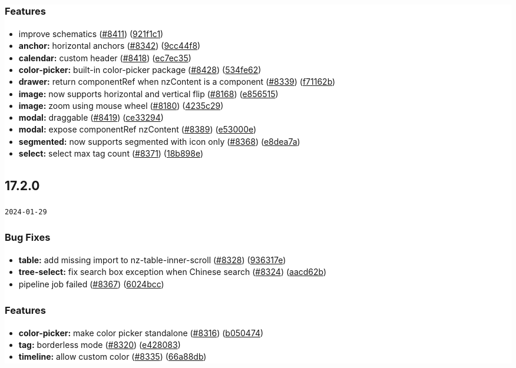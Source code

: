 ### Features

- improve schematics ([#8411](https://github.com/NG-ZORRO/ng-zorro-antd/issues/8411)) ([921f1c1](https://github.com/NG-ZORRO/ng-zorro-antd/commit/921f1c18266ead602c2e2c627a171608507807d4))
- **anchor:** horizontal anchors ([#8342](https://github.com/NG-ZORRO/ng-zorro-antd/issues/8342)) ([9cc44f8](https://github.com/NG-ZORRO/ng-zorro-antd/commit/9cc44f8bdb55fbf2fcf4c8ce4da4fab1120245dc))
- **calendar:** custom header ([#8418](https://github.com/NG-ZORRO/ng-zorro-antd/issues/8418)) ([ec7ec35](https://github.com/NG-ZORRO/ng-zorro-antd/commit/ec7ec35573fc46ba01af1368087b5de0b13ab7c7))
- **color-picker:** built-in color-picker package ([#8428](https://github.com/NG-ZORRO/ng-zorro-antd/issues/8428)) ([534fe62](https://github.com/NG-ZORRO/ng-zorro-antd/commit/534fe6277287dd64730546d3d4cc0f1be90a211a))
- **drawer:** return componentRef when nzContent is a component ([#8339](https://github.com/NG-ZORRO/ng-zorro-antd/issues/8339)) ([f71162b](https://github.com/NG-ZORRO/ng-zorro-antd/commit/f71162bbbb30c7b362774b2bc170a0ffd1c0dcf7))
- **image:** now supports horizontal and vertical flip ([#8168](https://github.com/NG-ZORRO/ng-zorro-antd/issues/8168)) ([e856515](https://github.com/NG-ZORRO/ng-zorro-antd/commit/e856515888102b5a3583a2223372263a4bff1c50))
- **image:** zoom using mouse wheel ([#8180](https://github.com/NG-ZORRO/ng-zorro-antd/issues/8180)) ([4235c29](https://github.com/NG-ZORRO/ng-zorro-antd/commit/4235c293c0abf889bba0bc31d2ba18cf5d41b51d))
- **modal:** draggable ([#8419](https://github.com/NG-ZORRO/ng-zorro-antd/issues/8419)) ([ce33294](https://github.com/NG-ZORRO/ng-zorro-antd/commit/ce332947c49e7e6dd02d9bb80eb2fe3f7beab3af))
- **modal:** expose componentRef nzContent ([#8389](https://github.com/NG-ZORRO/ng-zorro-antd/issues/8389)) ([e53000e](https://github.com/NG-ZORRO/ng-zorro-antd/commit/e53000e8b52972cc73070a8781d276dc26ebca0b))
- **segmented:** now supports segmented with icon only ([#8368](https://github.com/NG-ZORRO/ng-zorro-antd/issues/8368)) ([e8dea7a](https://github.com/NG-ZORRO/ng-zorro-antd/commit/e8dea7a83e6f98e2486c4e3f894f86b646025c1c))
- **select:** select max tag count ([#8371](https://github.com/NG-ZORRO/ng-zorro-antd/issues/8371)) ([18b898e](https://github.com/NG-ZORRO/ng-zorro-antd/commit/18b898e8c5201c6785e5060850d3597601c39401))

## 17.2.0

`2024-01-29`

### Bug Fixes

- **table:** add missing import to nz-table-inner-scroll ([#8328](https://github.com/NG-ZORRO/ng-zorro-antd/issues/8328)) ([936317e](https://github.com/NG-ZORRO/ng-zorro-antd/commit/936317e6702e790f5f8827e074fe12fd55fbf0f3))
- **tree-select:** fix search box exception when Chinese search ([#8324](https://github.com/NG-ZORRO/ng-zorro-antd/issues/8324)) ([aacd62b](https://github.com/NG-ZORRO/ng-zorro-antd/commit/aacd62b0beeac35b18829ae4e382626b655c7e05))
- pipeline job failed ([#8367](https://github.com/NG-ZORRO/ng-zorro-antd/issues/8367)) ([6024bcc](https://github.com/NG-ZORRO/ng-zorro-antd/commit/6024bcc7a9453976d0023fe7b455dc452ced8bd4))

### Features

- **color-picker:** make color picker standalone ([#8316](https://github.com/NG-ZORRO/ng-zorro-antd/issues/8316)) ([b050474](https://github.com/NG-ZORRO/ng-zorro-antd/commit/b05047433311fe60ee82d100467c896f2167d925))
- **tag:** borderless mode ([#8320](https://github.com/NG-ZORRO/ng-zorro-antd/issues/8320)) ([e428083](https://github.com/NG-ZORRO/ng-zorro-antd/commit/e428083537c8c25d463980749f63b1b8ab129057))
- **timeline:** allow custom color ([#8335](https://github.com/NG-ZORRO/ng-zorro-antd/issues/8335)) ([66a88db](https://github.com/NG-ZORRO/ng-zorro-antd/commit/66a88dbbb1cdd26ee9411de2394fd2231a2807f0))
